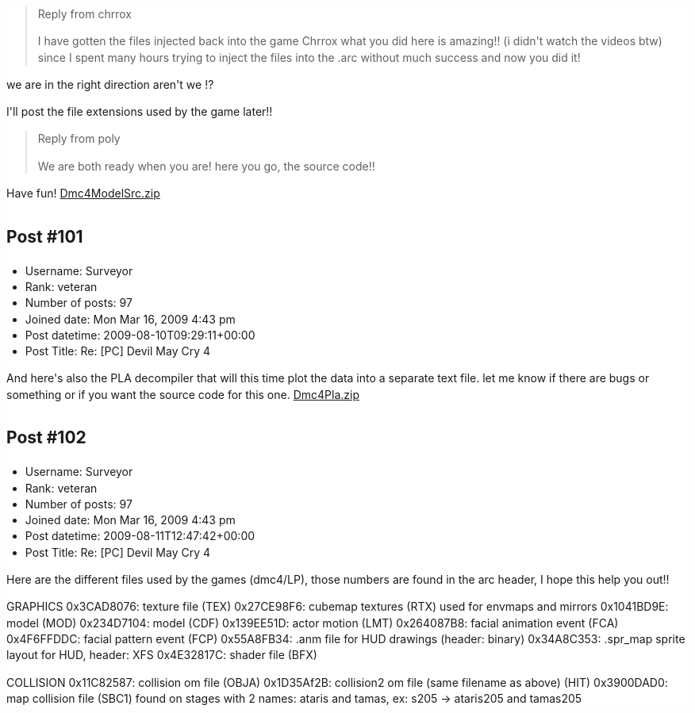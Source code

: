 > Reply from chrrox
>
> I have gotten the files injected back into the game
Chrrox what you did here is amazing!! (i didn't watch the videos btw) since I spent many hours trying to inject the files into the .arc without much success and now you did it!

we are in the right direction aren't we !?

I'll post the file extensions used by the game later!!

> Reply from poly
>
> We are both ready when you are!
here you go, the source code!!

Have fun!
[Dmc4ModelSrc.zip](https://xentaxbackup.github.io/file/2271_Dmc4ModelSrc.zip)
## Post #101
- Username: Surveyor
- Rank: veteran
- Number of posts: 97
- Joined date: Mon Mar 16, 2009 4:43 pm
- Post datetime: 2009-08-10T09:29:11+00:00
- Post Title: Re: [PC] Devil May Cry 4

And here's also the PLA decompiler that will this time plot the data into a separate text file. let me know if there are bugs or something or if you want the source code for this one.
[Dmc4Pla.zip](https://xentaxbackup.github.io/file/2272_Dmc4Pla.zip)
## Post #102
- Username: Surveyor
- Rank: veteran
- Number of posts: 97
- Joined date: Mon Mar 16, 2009 4:43 pm
- Post datetime: 2009-08-11T12:47:42+00:00
- Post Title: Re: [PC] Devil May Cry 4

Here are the different files used by the games (dmc4/LP), those numbers are found in the arc header, I hope this help you out!!

GRAPHICS
	0x3CAD8076:	texture file (TEX)
	0x27CE98F6:	cubemap textures (RTX) used for envmaps and mirrors
	0x1041BD9E:	model (MOD)
	0x234D7104:	model (CDF)
	0x139EE51D:	actor motion (LMT)
	0x264087B8:       facial animation event (FCA)
	0x4F6FFDDC:	facial pattern event (FCP)
	0x55A8FB34:	.anm file for HUD drawings (header: binary)
	0x34A8C353:	.spr_map sprite layout for HUD, header: XFS
	0x4E32817C:	shader file (BFX)

COLLISION
	0x11C82587:	collision om file (OBJA)
	0x1D35Af2B:	collision2 om file (same filename as above) (HIT)
	0x3900DAD0:	map collision file (SBC1) found on stages with 2 names: ataris and tamas, ex: s205 -> ataris205 and tamas205
